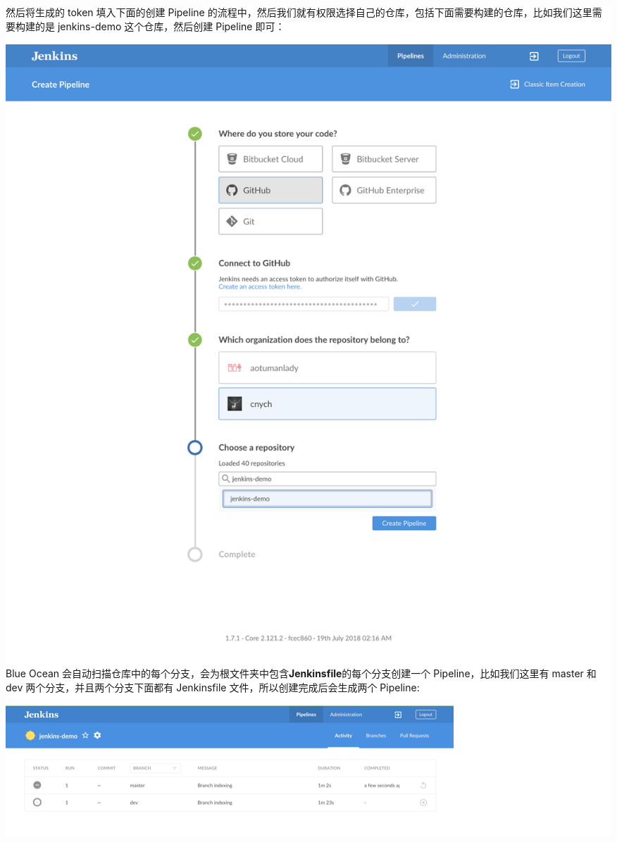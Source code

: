 然后将生成的 token 填入下面的创建 Pipeline 的流程中，然后我们就有权限选择自己的仓库，包括下面需要构建的仓库，比如我们这里需要构建的是 jenkins-demo 这个仓库，然后创建 Pipeline 即可：

![blue demo4](./images/blue-demo4.png)

Blue Ocean 会自动扫描仓库中的每个分支，会为根文件夹中包含**Jenkinsfile**的每个分支创建一个 Pipeline，比如我们这里有 master 和 dev 两个分支，并且两个分支下面都有 Jenkinsfile 文件，所以创建完成后会生成两个 Pipeline:

![blue demo5](./images/blue-demo5.png)
